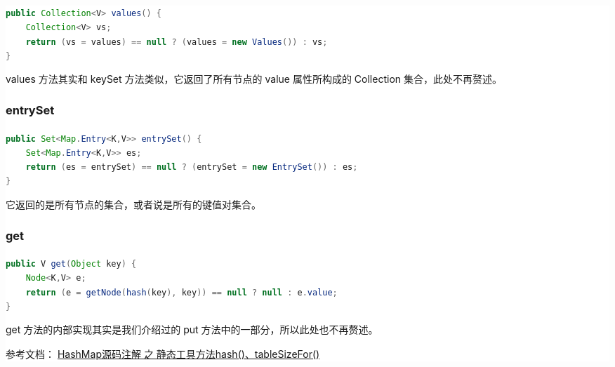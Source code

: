 ```java
public Collection<V> values() {
    Collection<V> vs;
    return (vs = values) == null ? (values = new Values()) : vs;
}
```
values 方法其实和 keySet 方法类似，它返回了所有节点的 value 属性所构成的 Collection 集合，此处不再赘述。

### entrySet

```java
public Set<Map.Entry<K,V>> entrySet() {
    Set<Map.Entry<K,V>> es;
    return (es = entrySet) == null ? (entrySet = new EntrySet()) : es;
}
```
它返回的是所有节点的集合，或者说是所有的键值对集合。

### get

```java
public V get(Object key) {
    Node<K,V> e;
    return (e = getNode(hash(key), key)) == null ? null : e.value;
}
```
get 方法的内部实现其实是我们介绍过的 put 方法中的一部分，所以此处也不再赘述。

参考文档：
[HashMap源码注解 之 静态工具方法hash()、tableSizeFor()](https://blog.csdn.net/fan2012huan/article/details/51097331)
